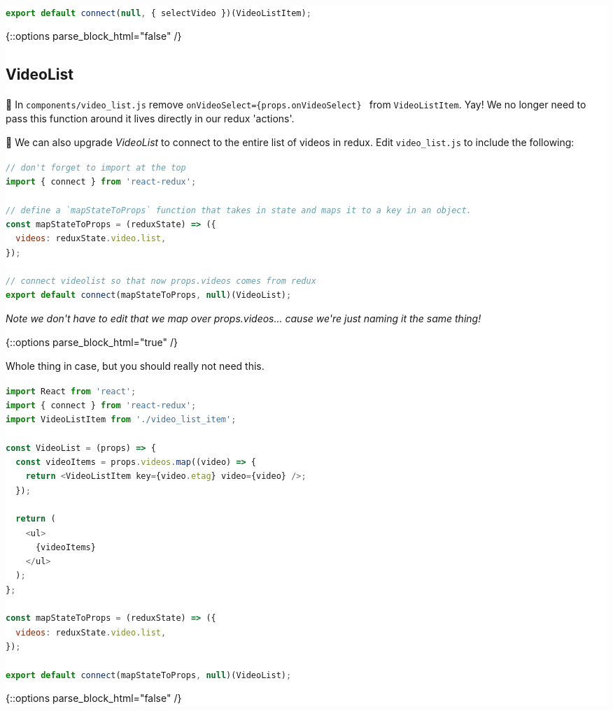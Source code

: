 ```javascript
export default connect(null, { selectVideo })(VideoListItem);
```
</div>
</div>
{::options parse_block_html="false" /}


## VideoList

🚀 In `components/video_list.js` remove `onVideoSelect={props.onVideoSelect} ` from `VideoListItem`. Yay! We no longer need to pass this function around it lives directly in our redux 'actions'.

🚀 We can also upgrade *VideoList* to connect to the entire list of videos in redux. Edit `video_list.js` to include the following:

```js
// don't forget to import at the top
import { connect } from 'react-redux';

// define a `mapStateToProps` function that takes in state and maps it to a key in an object.
const mapStateToProps = (reduxState) => ({
  videos: reduxState.video.list,
});

// connect videolist so that now props.videos comes from redux
export default connect(mapStateToProps, null)(VideoList);
```

*Note we don't have to edit that we map over props.videos... cause we're just naming it the same thing!*

{::options parse_block_html="true" /}
<div class="accordion-section">
<p>Whole thing in case, but you should really not need this.</p>
<div>

```javascript
import React from 'react';
import { connect } from 'react-redux';
import VideoListItem from './video_list_item';

const VideoList = (props) => {
  const videoItems = props.videos.map((video) => {
    return <VideoListItem key={video.etag} video={video} />;
  });

  return (
    <ul>
      {videoItems}
    </ul>
  );
};

const mapStateToProps = (reduxState) => ({
  videos: reduxState.video.list,
});

export default connect(mapStateToProps, null)(VideoList);
```
</div>
</div>
{::options parse_block_html="false" /}
